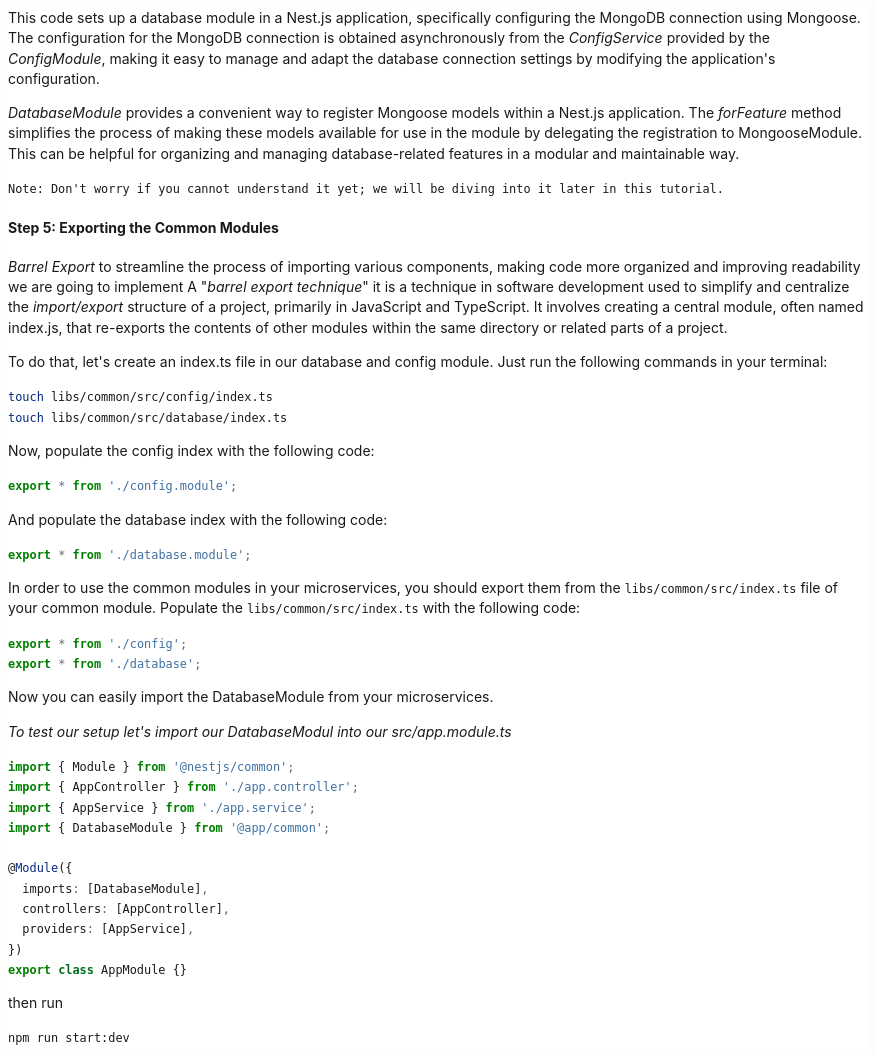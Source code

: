 This code sets up a database module in a Nest.js application, specifically configuring the MongoDB connection using Mongoose. The configuration for the MongoDB connection is obtained asynchronously from the *ConfigService* provided by the *ConfigModule*, making it easy to manage and adapt the database connection settings by modifying the application's configuration.

*DatabaseModule* provides a convenient way to register Mongoose models within a Nest.js application. The *forFeature* method simplifies the process of making these models available for use in the module by delegating the registration to MongooseModule. This can be helpful for organizing and managing database-related features in a modular and maintainable way.

    Note: Don't worry if you cannot understand it yet; we will be diving into it later in this tutorial.

#### Step 5: Exporting the Common Modules
*Barrel Export*
to streamline the process of importing various components, making code more organized and improving readability we are going to implement A "*barrel export technique*" it is a technique in software development used to simplify and centralize the *import/export* structure of a project, primarily in JavaScript and TypeScript. It involves creating a central module, often named index.js, that re-exports the contents of other modules within the same directory or related parts of a project.

To do that, let's create an index.ts file in our database and config module. Just run the following commands in your terminal:
```bash
touch libs/common/src/config/index.ts
touch libs/common/src/database/index.ts
```
Now, populate the config index with the following code:
```ts
export * from './config.module';
```
And populate the database index with the following code:
```ts
export * from './database.module';
```
In order to use the common modules in your microservices, you should export them from the `libs/common/src/index.ts` file of your common module. Populate the `libs/common/src/index.ts` with the following code:
```ts
export * from './config';
export * from './database';
```

Now you can easily import the DatabaseModule from your microservices.

*To test our setup let's import our DatabaseModul into our src/app.module.ts*
```ts
import { Module } from '@nestjs/common';
import { AppController } from './app.controller';
import { AppService } from './app.service';
import { DatabaseModule } from '@app/common';

@Module({
  imports: [DatabaseModule],
  controllers: [AppController],
  providers: [AppService],
})
export class AppModule {}
```
then run 
```bash
npm run start:dev
```
